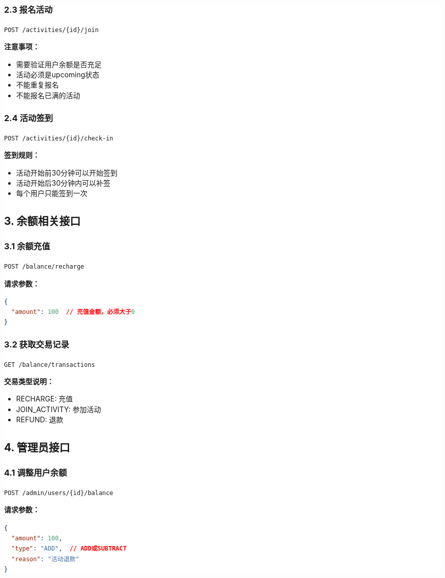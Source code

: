 ### 2.3 报名活动
```http
POST /activities/{id}/join
```

**注意事项：**
- 需要验证用户余额是否充足
- 活动必须是upcoming状态
- 不能重复报名
- 不能报名已满的活动

### 2.4 活动签到
```http
POST /activities/{id}/check-in
```

**签到规则：**
- 活动开始前30分钟可以开始签到
- 活动开始后30分钟内可以补签
- 每个用户只能签到一次

## 3. 余额相关接口

### 3.1 余额充值
```http
POST /balance/recharge
```

**请求参数：**
```json
{
  "amount": 100  // 充值金额，必须大于0
}
```

### 3.2 获取交易记录
```http
GET /balance/transactions
```

**交易类型说明：**
- RECHARGE: 充值
- JOIN_ACTIVITY: 参加活动
- REFUND: 退款

## 4. 管理员接口

### 4.1 调整用户余额
```http
POST /admin/users/{id}/balance
```

**请求参数：**
```json
{
  "amount": 100,
  "type": "ADD",  // ADD或SUBTRACT
  "reason": "活动退款"
}
```
